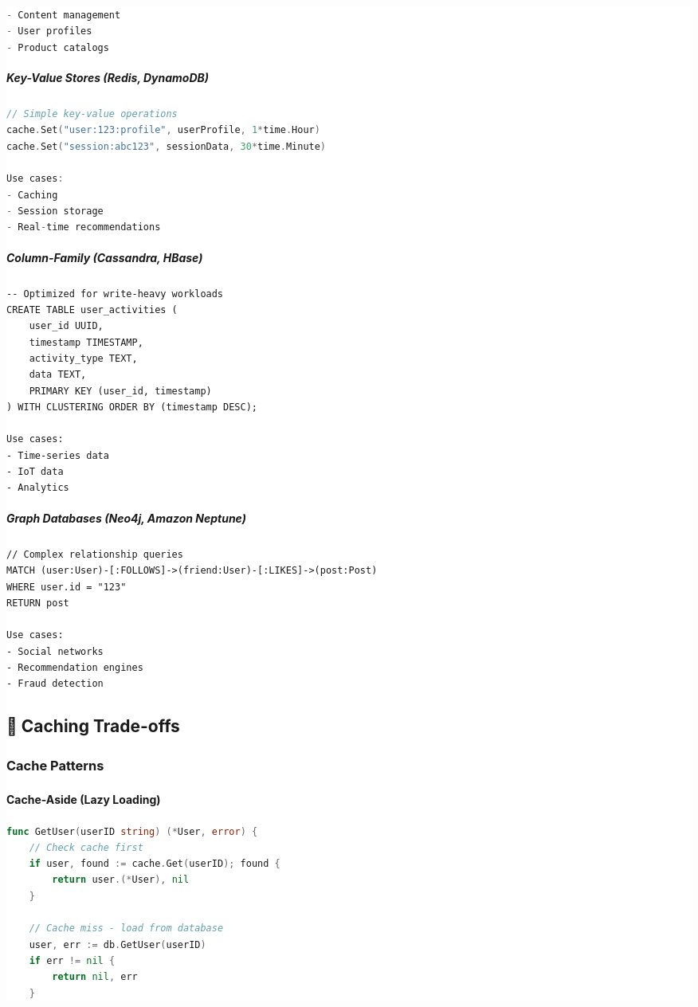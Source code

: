 ```javascript
- Content management
- User profiles
- Product catalogs
```

##### Key-Value Stores (Redis, DynamoDB)
```go
// Simple key-value operations
cache.Set("user:123:profile", userProfile, 1*time.Hour)
cache.Set("session:abc123", sessionData, 30*time.Minute)

Use cases:
- Caching
- Session storage
- Real-time recommendations
```

##### Column-Family (Cassandra, HBase)
```cql
-- Optimized for write-heavy workloads
CREATE TABLE user_activities (
    user_id UUID,
    timestamp TIMESTAMP,
    activity_type TEXT,
    data TEXT,
    PRIMARY KEY (user_id, timestamp)
) WITH CLUSTERING ORDER BY (timestamp DESC);

Use cases:
- Time-series data
- IoT data
- Analytics
```

##### Graph Databases (Neo4j, Amazon Neptune)
```cypher
// Complex relationship queries
MATCH (user:User)-[:FOLLOWS]->(friend:User)-[:LIKES]->(post:Post)
WHERE user.id = "123"
RETURN post

Use cases:
- Social networks
- Recommendation engines
- Fraud detection
```

## 🔄 Caching Trade-offs

### Cache Patterns

#### Cache-Aside (Lazy Loading)
```go
func GetUser(userID string) (*User, error) {
    // Check cache first
    if user, found := cache.Get(userID); found {
        return user.(*User), nil
    }
    
    // Cache miss - load from database
    user, err := db.GetUser(userID)
    if err != nil {
        return nil, err
    }
```